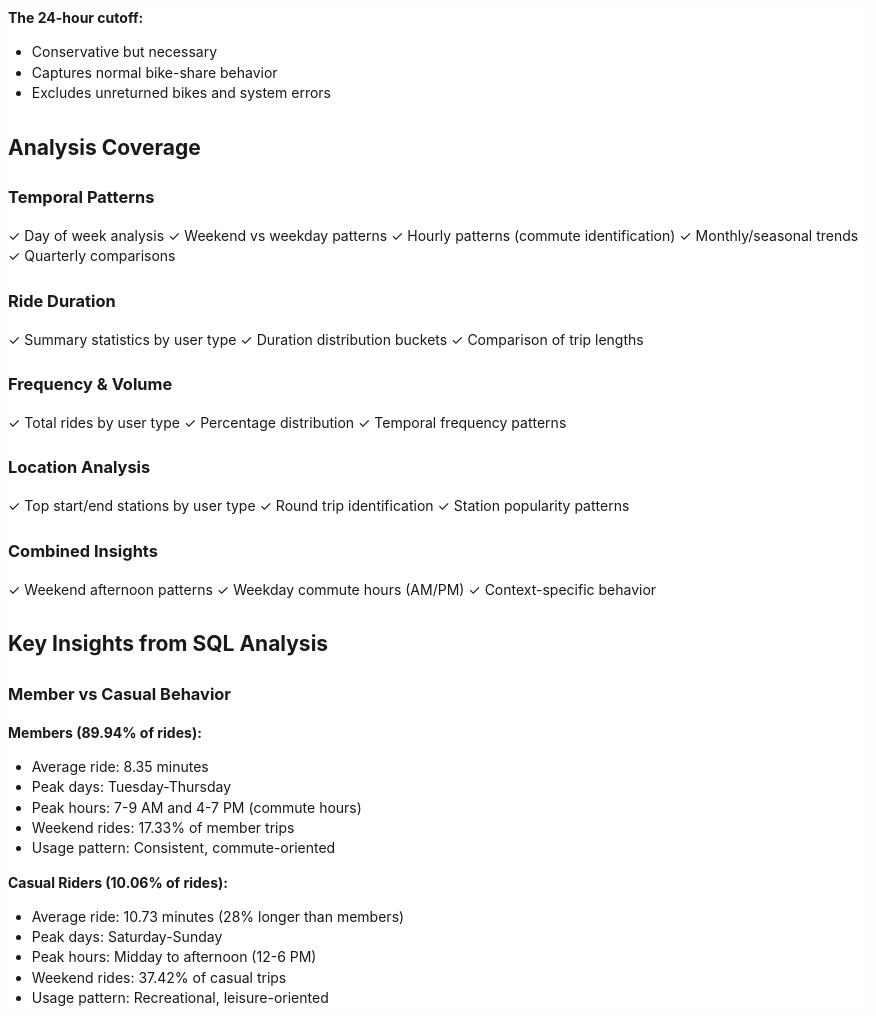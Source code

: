 **The 24-hour cutoff:**
- Conservative but necessary
- Captures normal bike-share behavior
- Excludes unreturned bikes and system errors

## Analysis Coverage

### Temporal Patterns
✓ Day of week analysis
✓ Weekend vs weekday patterns
✓ Hourly patterns (commute identification)
✓ Monthly/seasonal trends
✓ Quarterly comparisons

### Ride Duration
✓ Summary statistics by user type
✓ Duration distribution buckets
✓ Comparison of trip lengths

### Frequency & Volume
✓ Total rides by user type
✓ Percentage distribution
✓ Temporal frequency patterns

### Location Analysis
✓ Top start/end stations by user type
✓ Round trip identification
✓ Station popularity patterns

### Combined Insights
✓ Weekend afternoon patterns
✓ Weekday commute hours (AM/PM)
✓ Context-specific behavior

## Key Insights from SQL Analysis

### Member vs Casual Behavior

**Members (89.94% of rides):**
- Average ride: 8.35 minutes
- Peak days: Tuesday-Thursday
- Peak hours: 7-9 AM and 4-7 PM (commute hours)
- Weekend rides: 17.33% of member trips
- Usage pattern: Consistent, commute-oriented

**Casual Riders (10.06% of rides):**
- Average ride: 10.73 minutes (28% longer than members)
- Peak days: Saturday-Sunday
- Peak hours: Midday to afternoon (12-6 PM)
- Weekend rides: 37.42% of casual trips
- Usage pattern: Recreational, leisure-oriented
